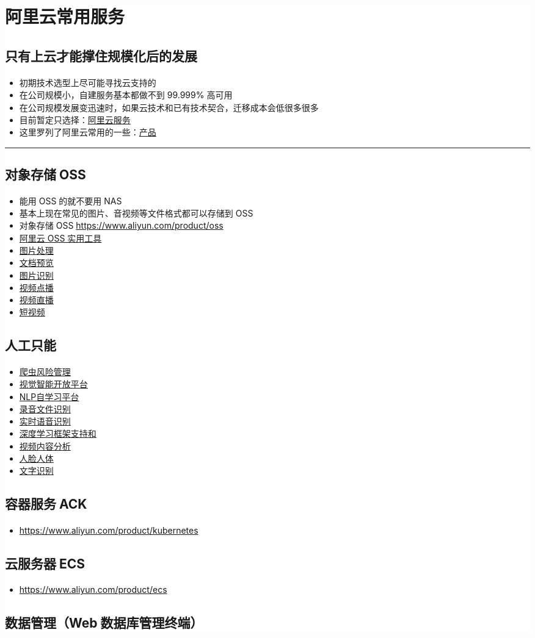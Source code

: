 
# 阿里云常用服务

## 只有上云才能撑住规模化后的发展

- 初期技术选型上尽可能寻找云支持的
- 在公司规模小，自建服务基本都做不到 99.999% 高可用
- 在公司规模发展变迅速时，如果云技术和已有技术契合，迁移成本会低很多很多
- 目前暂定只选择：[阿里云服务](https://www.aliyun.com/minisite/goods?userCode=v2zozyxz)
- 这里罗列了阿里云常用的一些：[产品](https://github.com/cdk8s/cdk8s-team-style/blob/master/ops/aliyun.md)

-------------------------------------------------------------------


## 对象存储 OSS

- 能用 OSS 的就不要用 NAS
- 基本上现在常见的图片、音视频等文件格式都可以存储到 OSS
- 对象存储 OSS <https://www.aliyun.com/product/oss>
- [阿里云 OSS 实用工具](https://promotion.aliyun.com/ntms/ossedu6.html)
- [图片处理](https://help.aliyun.com/document_detail/44686.html)
- [文档预览](https://help.aliyun.com/document_detail/99373.html)
- [图片识别](https://help.aliyun.com/document_detail/99383.html)
- [视频点播](https://help.aliyun.com/product/29932.html)
- [视频直播](https://help.aliyun.com/document_detail/29951.html)
- [短视频](https://promotion.aliyun.com/ntms/act/shortvideo.html)

## 人工只能

- [爬虫风险管理](https://www.aliyun.com/product/antibot)
- [视觉智能开放平台](https://vision.aliyun.com/)
- [NLP自学习平台](https://ai.aliyun.com/nlp/nlpautoml)
- [录音文件识别](https://ai.aliyun.com/nls/filetrans)
- [实时语音识别](https://ai.aliyun.com/nls/trans)
- [深度学习框架支持和](https://help.aliyun.com/document_detail/148437.html)
- [视频内容分析](https://promotion.aliyun.com/ntms/act/video-content-create.html)
- [人脸人体](https://vision.aliyun.com/facebody)
- [文字识别](https://help.aliyun.com/document_detail/146692.html)

## 容器服务 ACK

- <https://www.aliyun.com/product/kubernetes>

## 云服务器 ECS

- <https://www.aliyun.com/product/ecs>

## 数据管理（Web 数据库管理终端）
